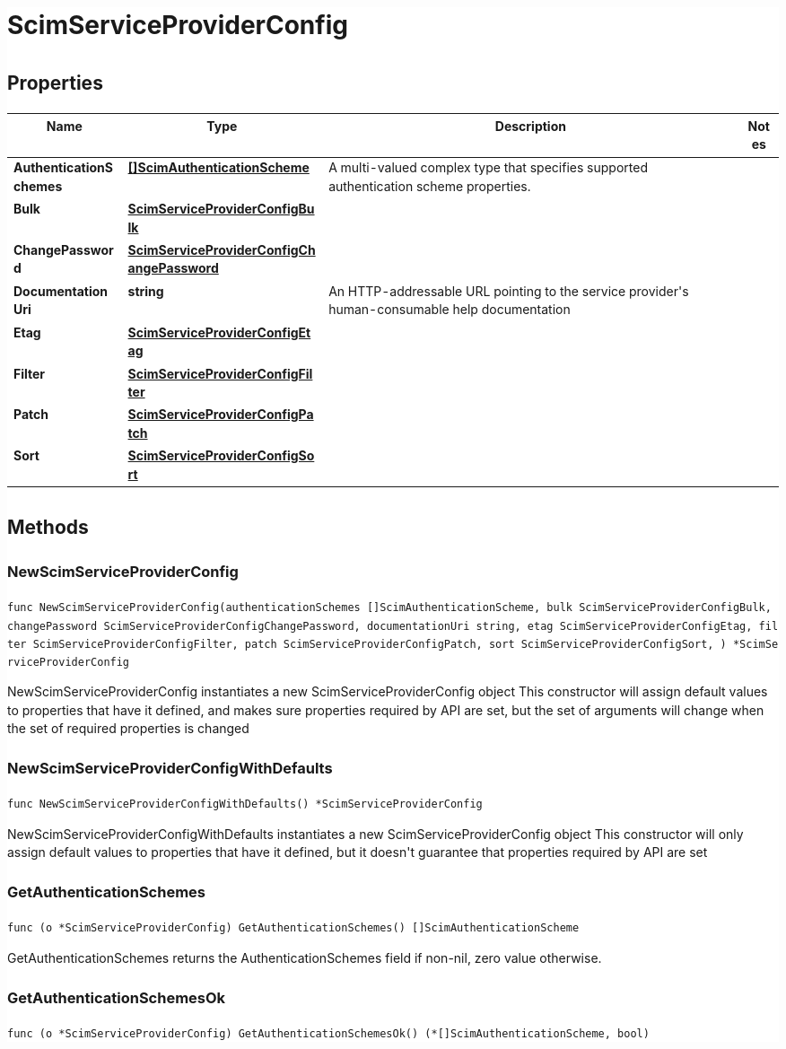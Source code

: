 # ScimServiceProviderConfig

## Properties

Name | Type | Description | Notes
------------ | ------------- | ------------- | -------------
**AuthenticationSchemes** | [**[]ScimAuthenticationScheme**](ScimAuthenticationScheme.md) | A multi-valued complex type that specifies supported authentication scheme properties. | 
**Bulk** | [**ScimServiceProviderConfigBulk**](ScimServiceProviderConfigBulk.md) |  | 
**ChangePassword** | [**ScimServiceProviderConfigChangePassword**](ScimServiceProviderConfigChangePassword.md) |  | 
**DocumentationUri** | **string** | An HTTP-addressable URL pointing to the service provider&#39;s human-consumable help documentation | 
**Etag** | [**ScimServiceProviderConfigEtag**](ScimServiceProviderConfigEtag.md) |  | 
**Filter** | [**ScimServiceProviderConfigFilter**](ScimServiceProviderConfigFilter.md) |  | 
**Patch** | [**ScimServiceProviderConfigPatch**](ScimServiceProviderConfigPatch.md) |  | 
**Sort** | [**ScimServiceProviderConfigSort**](ScimServiceProviderConfigSort.md) |  | 

## Methods

### NewScimServiceProviderConfig

`func NewScimServiceProviderConfig(authenticationSchemes []ScimAuthenticationScheme, bulk ScimServiceProviderConfigBulk, changePassword ScimServiceProviderConfigChangePassword, documentationUri string, etag ScimServiceProviderConfigEtag, filter ScimServiceProviderConfigFilter, patch ScimServiceProviderConfigPatch, sort ScimServiceProviderConfigSort, ) *ScimServiceProviderConfig`

NewScimServiceProviderConfig instantiates a new ScimServiceProviderConfig object
This constructor will assign default values to properties that have it defined,
and makes sure properties required by API are set, but the set of arguments
will change when the set of required properties is changed

### NewScimServiceProviderConfigWithDefaults

`func NewScimServiceProviderConfigWithDefaults() *ScimServiceProviderConfig`

NewScimServiceProviderConfigWithDefaults instantiates a new ScimServiceProviderConfig object
This constructor will only assign default values to properties that have it defined,
but it doesn't guarantee that properties required by API are set

### GetAuthenticationSchemes

`func (o *ScimServiceProviderConfig) GetAuthenticationSchemes() []ScimAuthenticationScheme`

GetAuthenticationSchemes returns the AuthenticationSchemes field if non-nil, zero value otherwise.

### GetAuthenticationSchemesOk

`func (o *ScimServiceProviderConfig) GetAuthenticationSchemesOk() (*[]ScimAuthenticationScheme, bool)`
